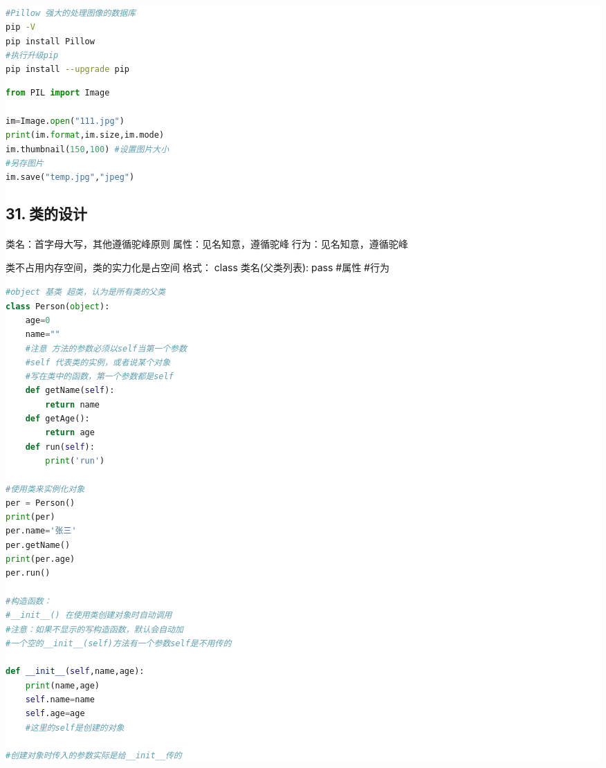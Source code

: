 ```sh
#Pillow 强大的处理图像的数据库
pip -V
pip install Pillow
#执行升级pip
pip install --upgrade pip
```

```python
from PIL import Image

im=Image.open("111.jpg")
print(im.format,im.size,im.mode)
im.thumbnail(150,100) #设置图片大小
#另存图片
im.save("temp.jpg","jpeg")
```

## 31. 类的设计

类名：首字母大写，其他遵循驼峰原则
属性：见名知意，遵循驼峰
行为：见名知意，遵循驼峰

类不占用内存空间，类的实力化是占空间
格式：
class 类名(父类列表):
    pass
	#属性
	#行为

```python
#object 基类 超类，认为是所有类的父类
class Person(object):
    age=0
	name=""
	#注意 方法的参数必须以self当第一个参数
	#self 代表类的实例，或者说某个对象
	#写在类中的函数，第一个参数都是self
	def getName(self):
	    return name
	def getAge():
	    return age
	def run(self):
	    print('run')

#使用类来实例化对象
per = Person()
print(per)
per.name='张三'
per.getName()
print(per.age)
per.run()

#构造函数：
#__init__() 在使用类创建对象时自动调用
#注意：如果不显示的写构造函数，默认会自动加
#一个空的__init__(self)方法有一个参数self是不用传的

def __init__(self,name,age):
    print(name,age)
	self.name=name
	self.age=age
	#这里的self是创建的对象

#创建对象时传入的参数实际是给__init__传的
```
